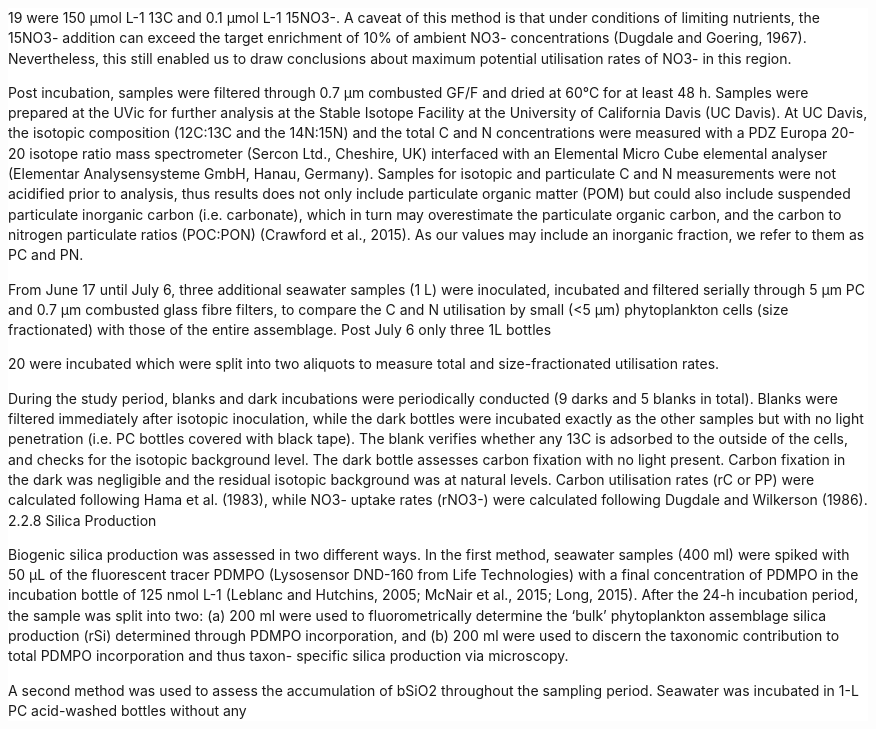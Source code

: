 19 
were 150 µmol L-1 13C and 0.1 µmol L-1 15NO3-. A caveat of this method is that under 
conditions of limiting nutrients, the 15NO3- addition can exceed the target enrichment of 
10% of ambient NO3- concentrations (Dugdale and Goering, 1967). Nevertheless, this 
still enabled us to draw conclusions about maximum potential utilisation rates of NO3- in 
this region. 
 
Post incubation, samples were filtered through 0.7 µm combusted GF/F and 
dried at 60°C for at least 48 h. Samples were prepared at the UVic for further analysis at 
the Stable Isotope Facility at the University of California Davis (UC Davis). At UC 
Davis, the isotopic composition (12C:13C and the 14N:15N) and the total C and N 
concentrations were measured with a PDZ Europa 20-20 isotope ratio mass spectrometer 
(Sercon Ltd., Cheshire, UK) interfaced with an Elemental Micro Cube elemental analyser 
(Elementar Analysensysteme GmbH, Hanau, Germany). Samples for isotopic and 
particulate C and N measurements were not acidified prior to analysis, thus results does 
not only include particulate organic matter (POM) but could also include suspended 
particulate inorganic carbon (i.e. carbonate), which in turn may overestimate the 
particulate organic carbon, and the carbon to nitrogen particulate ratios (POC:PON) 
(Crawford et al., 2015). As our values may include an inorganic fraction, we refer to 
them as PC and PN. 
 
From June 17 until July 6, three additional seawater samples (1 L) were 
inoculated, incubated and filtered serially through 5 µm PC and 0.7 µm combusted glass 
fibre filters, to compare the C and N utilisation by small (<5 µm) phytoplankton cells 
(size fractionated) with those of the entire assemblage. Post July 6 only three 1L bottles

20 
were incubated which were split into two aliquots to measure total and size-fractionated 
utilisation rates. 
 
During the study period, blanks and dark incubations were periodically conducted 
(9 darks and 5 blanks in total). Blanks were filtered immediately after isotopic 
inoculation, while the dark bottles were incubated exactly as the other samples but with 
no light penetration (i.e. PC bottles covered with black tape). The blank verifies whether 
any 13C is adsorbed to the outside of the cells, and checks for the isotopic background 
level. The dark bottle assesses carbon fixation with no light present. Carbon fixation in 
the dark was  negligible and the residual isotopic background was  at natural levels. 
Carbon utilisation rates (rC or PP) were calculated following Hama et al. (1983), while 
NO3- uptake rates (rNO3-) were calculated following Dugdale and Wilkerson (1986). 
2.2.8 Silica Production 
 
Biogenic silica production was assessed in two different ways. In the first 
method, seawater samples (400 ml) were spiked with 50 µL of the fluorescent tracer 
PDMPO (Lysosensor DND-160 from Life Technologies) with a final concentration of 
PDMPO in the incubation bottle of 125 nmol L-1 (Leblanc and Hutchins, 2005; McNair et 
al., 2015; Long, 2015). After the 24-h incubation period, the sample was split into two: 
(a) 200 ml were used to fluorometrically determine the ‘bulk’ phytoplankton assemblage 
silica production (rSi) determined through PDMPO incorporation, and (b) 200 ml were 
used to discern the taxonomic contribution to total PDMPO incorporation and thus taxon-
specific silica production via microscopy.  
 
A second method was used to assess the accumulation of bSiO2 throughout 
the sampling period. Seawater was incubated in 1-L PC acid-washed bottles without any
